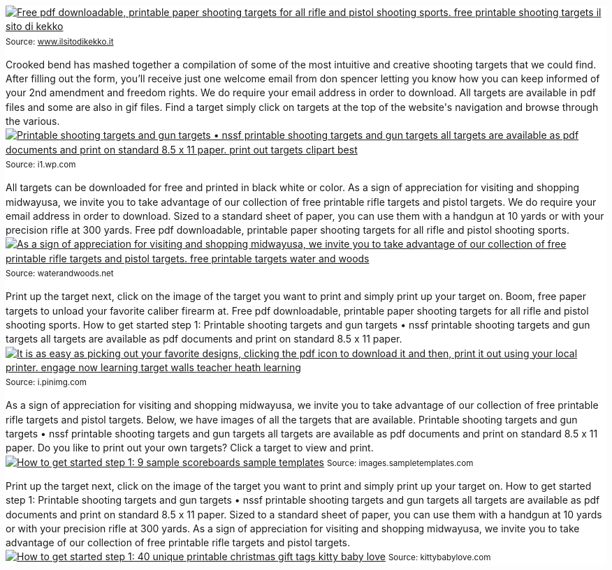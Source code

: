 
[![Free pdf downloadable, printable paper shooting targets for all rifle and pistol shooting sports. free printable shooting targets il sito di kekko](http://tse3.mm.bing.net/th?id=OIP.c3KbkOtKqLLmzQthiKY34wHaKe&amp;pid=15.1 "free printable shooting targets il sito di kekko")](http://www.ilsitodikekko.it/wp/wp-content/uploads/2021/03/001-724x1024.jpg)
<small>Source: www.ilsitodikekko.it</small>

Crooked bend has mashed together a compilation of some of the most intuitive and creative shooting targets that we could find. After filling out the form, you’ll receive just one welcome email from don spencer letting you know how you can keep informed of your 2nd amendment and freedom rights. We do require your email address in order to download. All targets are available in pdf files and some are also in gif files. Find a target simply click on targets at the top of the website&#039;s navigation and browse through the various.
[![Printable shooting targets and gun targets • nssf printable shooting targets and gun targets all targets are available as pdf documents and print on standard 8.5 x 11 paper. print out targets clipart best](http://tse1.mm.bing.net/th?id=OIP.mcV6FiAPCEaInX_VGtYmRwHaHa&amp;pid=15.1 "print out targets clipart best")](https://i1.wp.com/www.clipartbest.com/cliparts/yio/eAE/yioeAEBeT.jpeg)
<small>Source: i1.wp.com</small>

All targets can be downloaded for free and printed in black white or color. As a sign of appreciation for visiting and shopping midwayusa, we invite you to take advantage of our collection of free printable rifle targets and pistol targets. We do require your email address in order to download. Sized to a standard sheet of paper, you can use them with a handgun at 10 yards or with your precision rifle at 300 yards. Free pdf downloadable, printable paper shooting targets for all rifle and pistol shooting sports.
[![As a sign of appreciation for visiting and shopping midwayusa, we invite you to take advantage of our collection of free printable rifle targets and pistol targets. free printable targets water and woods](http://tse2.mm.bing.net/th?id=OIP.2gCj8TZkHDNgqYviiL0Q5QAAAA&amp;pid=15.1 "free printable targets water and woods")](https://waterandwoods.net/targets/target1t.gif)
<small>Source: waterandwoods.net</small>

Print up the target next, click on the image of the target you want to print and simply print up your target on. Boom, free paper targets to unload your favorite caliber firearm at. Free pdf downloadable, printable paper shooting targets for all rifle and pistol shooting sports. How to get started step 1: Printable shooting targets and gun targets • nssf printable shooting targets and gun targets all targets are available as pdf documents and print on standard 8.5 x 11 paper.
[![It is as easy as picking out your favorite designs, clicking the pdf icon to download it and then, print it out using your local printer. engage now learning target walls teacher heath learning](http://tse2.mm.bing.net/th?id=OIP.gfZfnBxydgD6H6nPqvKHdQDYEg&amp;pid=15.1 "engage now learning target walls teacher heath learning")](https://i.pinimg.com/736x/28/8b/0d/288b0d7344b7a3b15b3414e132c312ad--learning-targets-teacher.jpg)
<small>Source: i.pinimg.com</small>

As a sign of appreciation for visiting and shopping midwayusa, we invite you to take advantage of our collection of free printable rifle targets and pistol targets. Below, we have images of all the targets that are available. Printable shooting targets and gun targets • nssf printable shooting targets and gun targets all targets are available as pdf documents and print on standard 8.5 x 11 paper. Do you like to print out your own targets? Click a target to view and print.
[![How to get started step 1: 9 sample scoreboards sample templates](http://tse3.mm.bing.net/th?id=OIP.cQnZimcUjDUDHfc3s9hKUgHaDo&amp;pid=15.1 "9 sample scoreboards sample templates")](https://images.sampletemplates.com/wp-content/uploads/2015/08/Gamer-Scoreboard.jpg)
<small>Source: images.sampletemplates.com</small>

Print up the target next, click on the image of the target you want to print and simply print up your target on. How to get started step 1: Printable shooting targets and gun targets • nssf printable shooting targets and gun targets all targets are available as pdf documents and print on standard 8.5 x 11 paper. Sized to a standard sheet of paper, you can use them with a handgun at 10 yards or with your precision rifle at 300 yards. As a sign of appreciation for visiting and shopping midwayusa, we invite you to take advantage of our collection of free printable rifle targets and pistol targets.
[![How to get started step 1: 40 unique printable christmas gift tags kitty baby love](http://tse3.mm.bing.net/th?id=OIP.EC0ccIckhmQwPVuDIShJZQHaI_&amp;pid=15.1 "40 unique printable christmas gift tags kitty baby love")](https://kittybabylove.com/wp-content/uploads/2018/08/Printable-Rifle-Targets.jpg)
<small>Source: kittybabylove.com</small>
